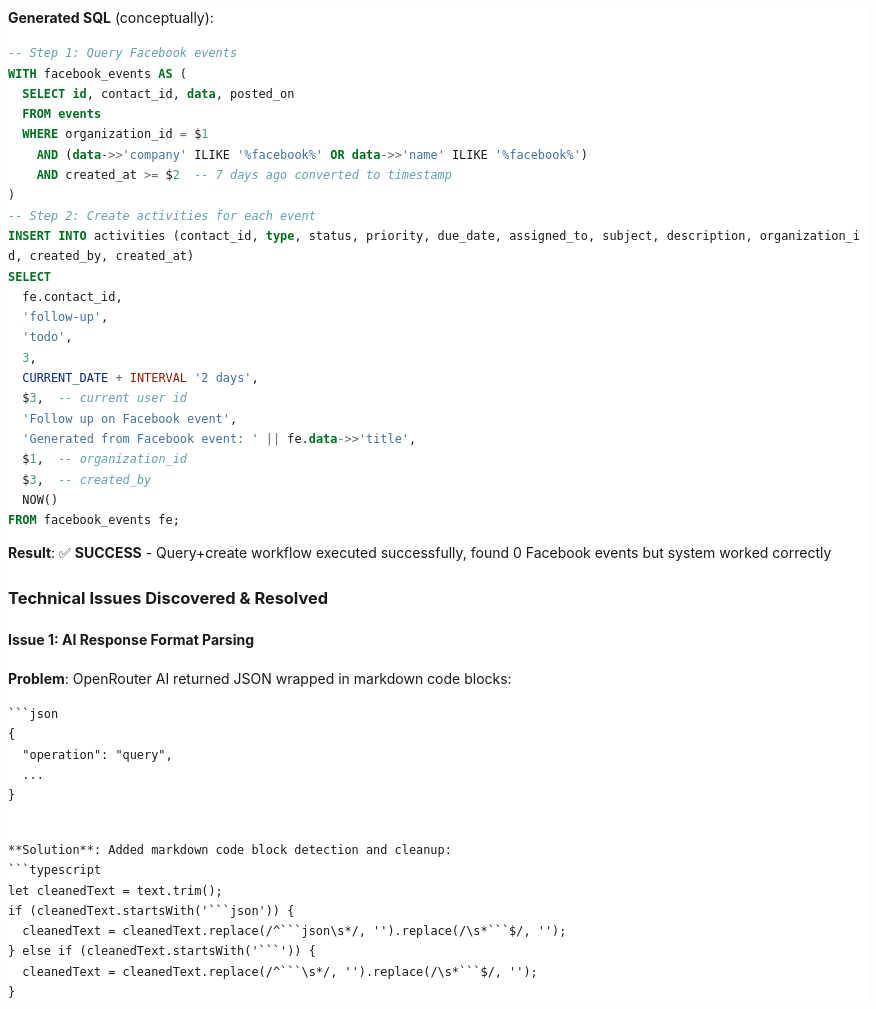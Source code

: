 **Generated SQL** (conceptually):
```sql
-- Step 1: Query Facebook events
WITH facebook_events AS (
  SELECT id, contact_id, data, posted_on
  FROM events
  WHERE organization_id = $1
    AND (data->>'company' ILIKE '%facebook%' OR data->>'name' ILIKE '%facebook%')
    AND created_at >= $2  -- 7 days ago converted to timestamp
)
-- Step 2: Create activities for each event
INSERT INTO activities (contact_id, type, status, priority, due_date, assigned_to, subject, description, organization_id, created_by, created_at)
SELECT 
  fe.contact_id,
  'follow-up',
  'todo',
  3,
  CURRENT_DATE + INTERVAL '2 days',
  $3,  -- current user id
  'Follow up on Facebook event',
  'Generated from Facebook event: ' || fe.data->>'title',
  $1,  -- organization_id
  $3,  -- created_by
  NOW()
FROM facebook_events fe;
```

**Result**: ✅ **SUCCESS** - Query+create workflow executed successfully, found 0 Facebook events but system worked correctly

### **Technical Issues Discovered & Resolved**

#### **Issue 1: AI Response Format Parsing**
**Problem**: OpenRouter AI returned JSON wrapped in markdown code blocks:
```
```json
{
  "operation": "query",
  ...
}
```
```

**Solution**: Added markdown code block detection and cleanup:
```typescript
let cleanedText = text.trim();
if (cleanedText.startsWith('```json')) {
  cleanedText = cleanedText.replace(/^```json\s*/, '').replace(/\s*```$/, '');
} else if (cleanedText.startsWith('```')) {
  cleanedText = cleanedText.replace(/^```\s*/, '').replace(/\s*```$/, '');
}
```

